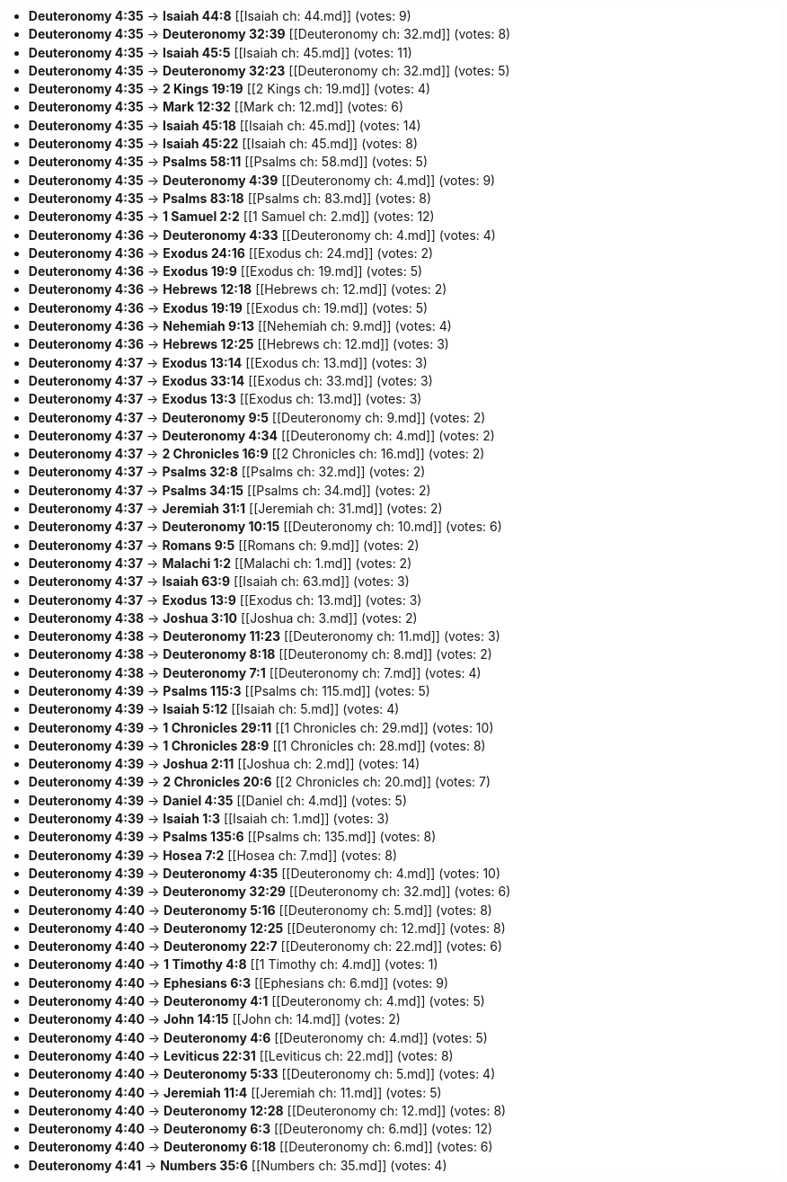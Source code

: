 - **Deuteronomy 4:35** → **Isaiah 44:8** [[Isaiah ch: 44.md]] (votes: 9)
- **Deuteronomy 4:35** → **Deuteronomy 32:39** [[Deuteronomy ch: 32.md]] (votes: 8)
- **Deuteronomy 4:35** → **Isaiah 45:5** [[Isaiah ch: 45.md]] (votes: 11)
- **Deuteronomy 4:35** → **Deuteronomy 32:23** [[Deuteronomy ch: 32.md]] (votes: 5)
- **Deuteronomy 4:35** → **2 Kings 19:19** [[2 Kings ch: 19.md]] (votes: 4)
- **Deuteronomy 4:35** → **Mark 12:32** [[Mark ch: 12.md]] (votes: 6)
- **Deuteronomy 4:35** → **Isaiah 45:18** [[Isaiah ch: 45.md]] (votes: 14)
- **Deuteronomy 4:35** → **Isaiah 45:22** [[Isaiah ch: 45.md]] (votes: 8)
- **Deuteronomy 4:35** → **Psalms 58:11** [[Psalms ch: 58.md]] (votes: 5)
- **Deuteronomy 4:35** → **Deuteronomy 4:39** [[Deuteronomy ch: 4.md]] (votes: 9)
- **Deuteronomy 4:35** → **Psalms 83:18** [[Psalms ch: 83.md]] (votes: 8)
- **Deuteronomy 4:35** → **1 Samuel 2:2** [[1 Samuel ch: 2.md]] (votes: 12)
- **Deuteronomy 4:36** → **Deuteronomy 4:33** [[Deuteronomy ch: 4.md]] (votes: 4)
- **Deuteronomy 4:36** → **Exodus 24:16** [[Exodus ch: 24.md]] (votes: 2)
- **Deuteronomy 4:36** → **Exodus 19:9** [[Exodus ch: 19.md]] (votes: 5)
- **Deuteronomy 4:36** → **Hebrews 12:18** [[Hebrews ch: 12.md]] (votes: 2)
- **Deuteronomy 4:36** → **Exodus 19:19** [[Exodus ch: 19.md]] (votes: 5)
- **Deuteronomy 4:36** → **Nehemiah 9:13** [[Nehemiah ch: 9.md]] (votes: 4)
- **Deuteronomy 4:36** → **Hebrews 12:25** [[Hebrews ch: 12.md]] (votes: 3)
- **Deuteronomy 4:37** → **Exodus 13:14** [[Exodus ch: 13.md]] (votes: 3)
- **Deuteronomy 4:37** → **Exodus 33:14** [[Exodus ch: 33.md]] (votes: 3)
- **Deuteronomy 4:37** → **Exodus 13:3** [[Exodus ch: 13.md]] (votes: 3)
- **Deuteronomy 4:37** → **Deuteronomy 9:5** [[Deuteronomy ch: 9.md]] (votes: 2)
- **Deuteronomy 4:37** → **Deuteronomy 4:34** [[Deuteronomy ch: 4.md]] (votes: 2)
- **Deuteronomy 4:37** → **2 Chronicles 16:9** [[2 Chronicles ch: 16.md]] (votes: 2)
- **Deuteronomy 4:37** → **Psalms 32:8** [[Psalms ch: 32.md]] (votes: 2)
- **Deuteronomy 4:37** → **Psalms 34:15** [[Psalms ch: 34.md]] (votes: 2)
- **Deuteronomy 4:37** → **Jeremiah 31:1** [[Jeremiah ch: 31.md]] (votes: 2)
- **Deuteronomy 4:37** → **Deuteronomy 10:15** [[Deuteronomy ch: 10.md]] (votes: 6)
- **Deuteronomy 4:37** → **Romans 9:5** [[Romans ch: 9.md]] (votes: 2)
- **Deuteronomy 4:37** → **Malachi 1:2** [[Malachi ch: 1.md]] (votes: 2)
- **Deuteronomy 4:37** → **Isaiah 63:9** [[Isaiah ch: 63.md]] (votes: 3)
- **Deuteronomy 4:37** → **Exodus 13:9** [[Exodus ch: 13.md]] (votes: 3)
- **Deuteronomy 4:38** → **Joshua 3:10** [[Joshua ch: 3.md]] (votes: 2)
- **Deuteronomy 4:38** → **Deuteronomy 11:23** [[Deuteronomy ch: 11.md]] (votes: 3)
- **Deuteronomy 4:38** → **Deuteronomy 8:18** [[Deuteronomy ch: 8.md]] (votes: 2)
- **Deuteronomy 4:38** → **Deuteronomy 7:1** [[Deuteronomy ch: 7.md]] (votes: 4)
- **Deuteronomy 4:39** → **Psalms 115:3** [[Psalms ch: 115.md]] (votes: 5)
- **Deuteronomy 4:39** → **Isaiah 5:12** [[Isaiah ch: 5.md]] (votes: 4)
- **Deuteronomy 4:39** → **1 Chronicles 29:11** [[1 Chronicles ch: 29.md]] (votes: 10)
- **Deuteronomy 4:39** → **1 Chronicles 28:9** [[1 Chronicles ch: 28.md]] (votes: 8)
- **Deuteronomy 4:39** → **Joshua 2:11** [[Joshua ch: 2.md]] (votes: 14)
- **Deuteronomy 4:39** → **2 Chronicles 20:6** [[2 Chronicles ch: 20.md]] (votes: 7)
- **Deuteronomy 4:39** → **Daniel 4:35** [[Daniel ch: 4.md]] (votes: 5)
- **Deuteronomy 4:39** → **Isaiah 1:3** [[Isaiah ch: 1.md]] (votes: 3)
- **Deuteronomy 4:39** → **Psalms 135:6** [[Psalms ch: 135.md]] (votes: 8)
- **Deuteronomy 4:39** → **Hosea 7:2** [[Hosea ch: 7.md]] (votes: 8)
- **Deuteronomy 4:39** → **Deuteronomy 4:35** [[Deuteronomy ch: 4.md]] (votes: 10)
- **Deuteronomy 4:39** → **Deuteronomy 32:29** [[Deuteronomy ch: 32.md]] (votes: 6)
- **Deuteronomy 4:40** → **Deuteronomy 5:16** [[Deuteronomy ch: 5.md]] (votes: 8)
- **Deuteronomy 4:40** → **Deuteronomy 12:25** [[Deuteronomy ch: 12.md]] (votes: 8)
- **Deuteronomy 4:40** → **Deuteronomy 22:7** [[Deuteronomy ch: 22.md]] (votes: 6)
- **Deuteronomy 4:40** → **1 Timothy 4:8** [[1 Timothy ch: 4.md]] (votes: 1)
- **Deuteronomy 4:40** → **Ephesians 6:3** [[Ephesians ch: 6.md]] (votes: 9)
- **Deuteronomy 4:40** → **Deuteronomy 4:1** [[Deuteronomy ch: 4.md]] (votes: 5)
- **Deuteronomy 4:40** → **John 14:15** [[John ch: 14.md]] (votes: 2)
- **Deuteronomy 4:40** → **Deuteronomy 4:6** [[Deuteronomy ch: 4.md]] (votes: 5)
- **Deuteronomy 4:40** → **Leviticus 22:31** [[Leviticus ch: 22.md]] (votes: 8)
- **Deuteronomy 4:40** → **Deuteronomy 5:33** [[Deuteronomy ch: 5.md]] (votes: 4)
- **Deuteronomy 4:40** → **Jeremiah 11:4** [[Jeremiah ch: 11.md]] (votes: 5)
- **Deuteronomy 4:40** → **Deuteronomy 12:28** [[Deuteronomy ch: 12.md]] (votes: 8)
- **Deuteronomy 4:40** → **Deuteronomy 6:3** [[Deuteronomy ch: 6.md]] (votes: 12)
- **Deuteronomy 4:40** → **Deuteronomy 6:18** [[Deuteronomy ch: 6.md]] (votes: 6)
- **Deuteronomy 4:41** → **Numbers 35:6** [[Numbers ch: 35.md]] (votes: 4)